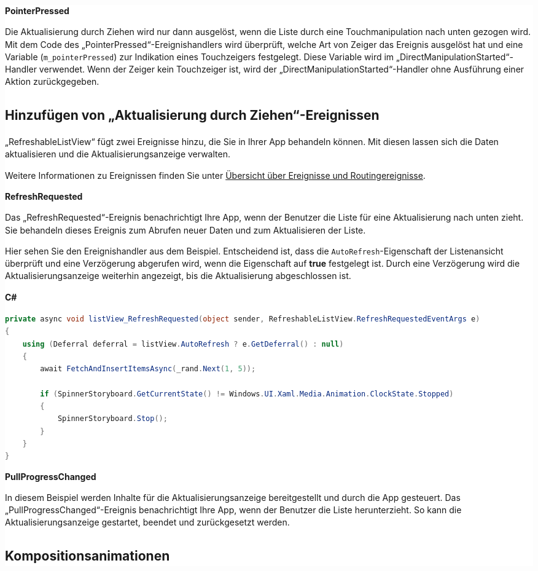 **PointerPressed**

Die Aktualisierung durch Ziehen wird nur dann ausgelöst, wenn die Liste durch eine Touchmanipulation nach unten gezogen wird. Mit dem Code des „PointerPressed“-Ereignishandlers wird überprüft, welche Art von Zeiger das Ereignis ausgelöst hat und eine Variable (`m_pointerPressed`) zur Indikation eines Touchzeigers festgelegt. Diese Variable wird im „DirectManipulationStarted“-Handler verwendet. Wenn der Zeiger kein Touchzeiger ist, wird der „DirectManipulationStarted“-Handler ohne Ausführung einer Aktion zurückgegeben.

## <a name="add-pull-and-refresh-events"></a>Hinzufügen von „Aktualisierung durch Ziehen“-Ereignissen

„RefreshableListView“ fügt zwei Ereignisse hinzu, die Sie in Ihrer App behandeln können. Mit diesen lassen sich die Daten aktualisieren und die Aktualisierungsanzeige verwalten.

Weitere Informationen zu Ereignissen finden Sie unter [Übersicht über Ereignisse und Routingereignisse](https://msdn.microsoft.com/windows/uwp/xaml-platform/events-and-routed-events-overview).

**RefreshRequested**

Das „RefreshRequested“-Ereignis benachrichtigt Ihre App, wenn der Benutzer die Liste für eine Aktualisierung nach unten zieht. Sie behandeln dieses Ereignis zum Abrufen neuer Daten und zum Aktualisieren der Liste.

Hier sehen Sie den Ereignishandler aus dem Beispiel. Entscheidend ist, dass die `AutoRefresh`-Eigenschaft der Listenansicht überprüft und eine Verzögerung abgerufen wird, wenn die Eigenschaft auf **true** festgelegt ist. Durch eine Verzögerung wird die Aktualisierungsanzeige weiterhin angezeigt, bis die Aktualisierung abgeschlossen ist.

**C#**
```csharp
private async void listView_RefreshRequested(object sender, RefreshableListView.RefreshRequestedEventArgs e)
{
    using (Deferral deferral = listView.AutoRefresh ? e.GetDeferral() : null)
    {
        await FetchAndInsertItemsAsync(_rand.Next(1, 5));

        if (SpinnerStoryboard.GetCurrentState() != Windows.UI.Xaml.Media.Animation.ClockState.Stopped)
        {
            SpinnerStoryboard.Stop();
        }
    }
}
```

**PullProgressChanged**

In diesem Beispiel werden Inhalte für die Aktualisierungsanzeige bereitgestellt und durch die App gesteuert. Das „PullProgressChanged“-Ereignis benachrichtigt Ihre App, wenn der Benutzer die Liste herunterzieht. So kann die Aktualisierungsanzeige gestartet, beendet und zurückgesetzt werden. 

## <a name="composition-animations"></a>Kompositionsanimationen
